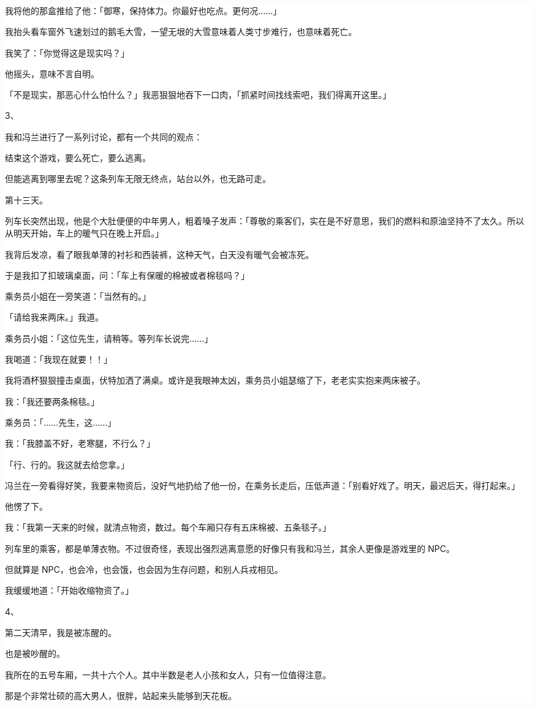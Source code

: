 我将他的那盒推给了他：「御寒，保持体力。你最好也吃点。更何况……」

我抬头看车窗外飞速划过的鹅毛大雪，一望无垠的大雪意味着人类寸步难行，也意味着死亡。

我笑了：「你觉得这是现实吗？」

他摇头，意味不言自明。

「不是现实，那恶心什么怕什么？」我恶狠狠地吞下一口肉，「抓紧时间找线索吧，我们得离开这里。」

3、

我和冯兰进行了一系列讨论，都有一个共同的观点：

结束这个游戏，要么死亡，要么逃离。

但能逃离到哪里去呢？这条列车无限无终点，站台以外，也无路可走。

第十三天。

列车长突然出现，他是个大肚便便的中年男人，粗着嗓子发声：「尊敬的乘客们，实在是不好意思，我们的燃料和原油坚持不了太久。所以从明天开始，车上的暖气只在晚上开启。」

我背后发凉，看了眼我单薄的衬衫和西装裤，这种天气，白天没有暖气会被冻死。

于是我扣了扣玻璃桌面，问：「车上有保暖的棉被或者棉毯吗？」

乘务员小姐在一旁笑道：「当然有的。」

「请给我来两床。」我道。

乘务员小姐：「这位先生，请稍等。等列车长说完……」

我喝道：「我现在就要！！」

我将酒杯狠狠撞击桌面，伏特加洒了满桌。或许是我眼神太凶，乘务员小姐瑟缩了下，老老实实抱来两床被子。

我：「我还要两条棉毯。」

乘务员：「……先生，这……」

我：「我膝盖不好，老寒腿，不行么？」

「行、行的。我这就去给您拿。」

冯兰在一旁看得好笑，我要来物资后，没好气地扔给了他一份，在乘务长走后，压低声道：「别看好戏了。明天，最迟后天，得打起来。」

他愣了下。

我：「我第一天来的时候，就清点物资，数过。每个车厢只存有五床棉被、五条毯子。」

列车里的乘客，都是单薄衣物。不过很奇怪，表现出强烈逃离意愿的好像只有我和冯兰，其余人更像是游戏里的 NPC。

但就算是 NPC，也会冷，也会饿，也会因为生存问题，和别人兵戎相见。

我缓缓地道：「开始收缩物资了。」

4、

第二天清早，我是被冻醒的。

也是被吵醒的。

我所在的五号车厢，一共十六个人。其中半数是老人小孩和女人，只有一位值得注意。

那是个非常壮硕的高大男人，很胖，站起来头能够到天花板。
